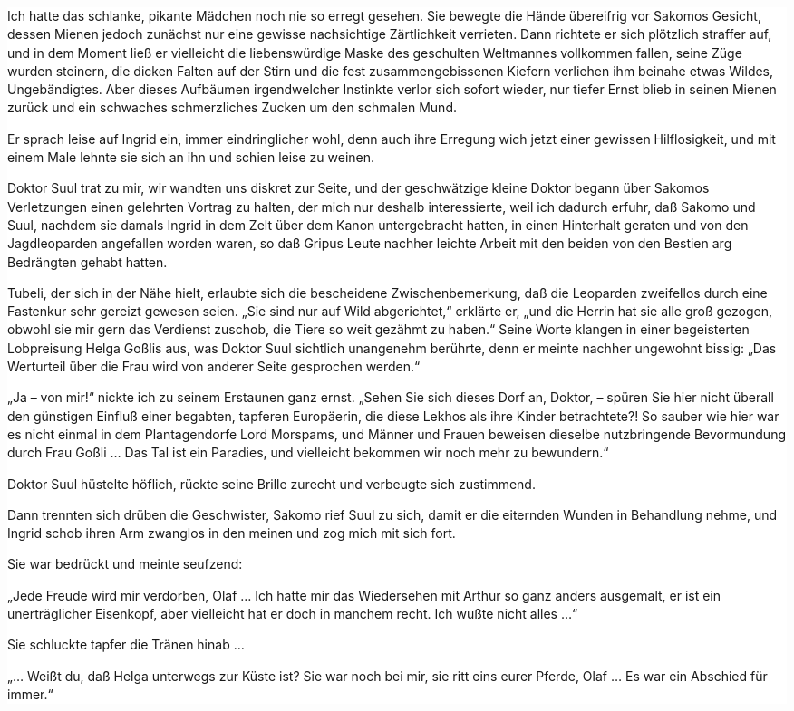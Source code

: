 Ich hatte das schlanke, pikante Mädchen noch nie so erregt gesehen. Sie bewegte
die Hände übereifrig vor Sakomos Gesicht, dessen Mienen jedoch zunächst nur
eine gewisse nachsichtige Zärtlichkeit verrieten. Dann richtete er sich
plötzlich straffer auf, und in dem Moment ließ er vielleicht die liebenswürdige
Maske des geschulten Weltmannes vollkommen fallen, seine Züge wurden steinern,
die dicken Falten auf der Stirn und die fest zusammengebissenen Kiefern
verliehen ihm beinahe etwas Wildes, Ungebändigtes. Aber dieses Aufbäumen
irgendwelcher Instinkte verlor sich sofort wieder, nur tiefer Ernst blieb in
seinen Mienen zurück und ein schwaches schmerzliches Zucken um den schmalen
Mund.

Er sprach leise auf Ingrid ein, immer eindringlicher wohl, denn auch ihre
Erregung wich jetzt einer gewissen Hilflosigkeit, und mit einem Male lehnte sie
sich an ihn und schien leise zu weinen.

Doktor Suul trat zu mir, wir wandten uns diskret zur Seite, und der
geschwätzige kleine Doktor begann über Sakomos Verletzungen einen gelehrten
Vortrag zu halten, der mich nur deshalb interessierte, weil ich dadurch erfuhr,
daß Sakomo und Suul, nachdem sie damals Ingrid in dem Zelt über dem Kanon
untergebracht hatten, in einen Hinterhalt geraten und von den Jagdleoparden
angefallen worden waren, so daß Gripus Leute nachher leichte Arbeit mit den
beiden von den Bestien arg Bedrängten gehabt hatten.

Tubeli, der sich in der Nähe hielt, erlaubte sich die bescheidene
Zwischenbemerkung, daß die Leoparden zweifellos durch eine Fastenkur sehr
gereizt gewesen seien. „Sie sind nur auf Wild abgerichtet,“ erklärte er, „und
die Herrin hat sie alle groß gezogen, obwohl sie mir gern das Verdienst
zuschob, die Tiere so weit gezähmt zu haben.“ Seine Worte klangen in einer
begeisterten Lobpreisung Helga Goßlis aus, was Doktor Suul sichtlich unangenehm
berührte, denn er meinte nachher ungewohnt bissig: „Das Werturteil über die
Frau wird von anderer Seite gesprochen werden.“

„Ja – von mir!“ nickte ich zu seinem Erstaunen ganz ernst. „Sehen Sie sich
dieses Dorf an, Doktor, – spüren Sie hier nicht überall den günstigen Einfluß
einer begabten, tapferen Europäerin, die diese Lekhos als ihre Kinder
betrachtete?! So sauber wie hier war es nicht einmal in dem Plantagendorfe Lord
Morspams, und Männer und Frauen beweisen dieselbe nutzbringende Bevormundung
durch Frau Goßli … Das Tal ist ein Paradies, und vielleicht bekommen wir noch
mehr zu bewundern.“

Doktor Suul hüstelte höflich, rückte seine Brille zurecht und verbeugte sich
zustimmend.

Dann trennten sich drüben die Geschwister, Sakomo rief Suul zu sich, damit er
die eiternden Wunden in Behandlung nehme, und Ingrid schob ihren Arm zwanglos
in den meinen und zog mich mit sich fort.

Sie war bedrückt und meinte seufzend:

„Jede Freude wird mir verdorben, Olaf … Ich hatte mir das Wiedersehen mit
Arthur so ganz anders ausgemalt, er ist ein unerträglicher Eisenkopf, aber
vielleicht hat er doch in manchem recht. Ich wußte nicht alles …“

Sie schluckte tapfer die Tränen hinab …

„… Weißt du, daß Helga unterwegs zur Küste ist? Sie war noch bei mir, sie ritt
eins eurer Pferde, Olaf … Es war ein Abschied für immer.“
